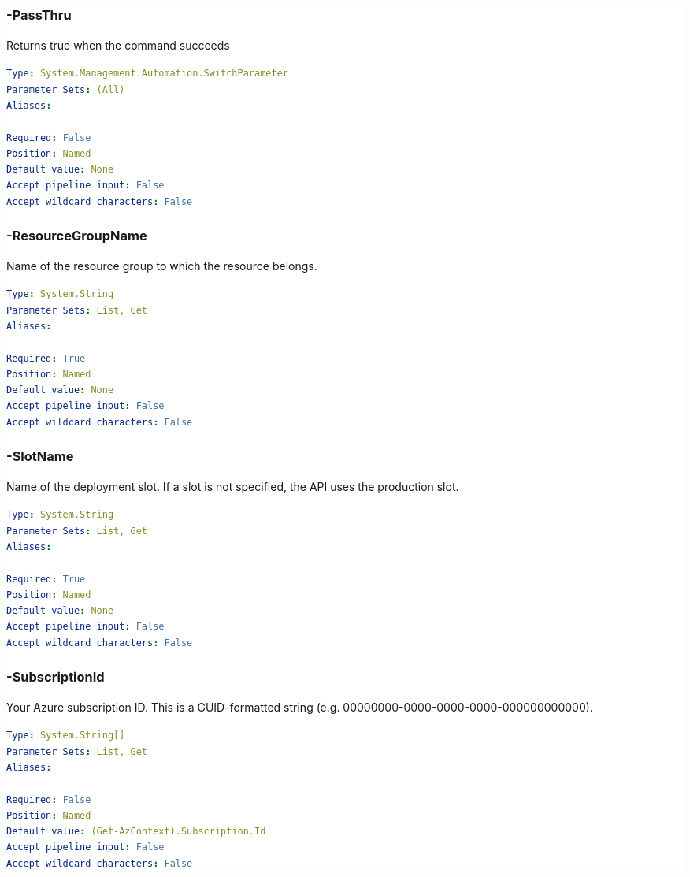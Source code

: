 ### -PassThru
Returns true when the command succeeds

```yaml
Type: System.Management.Automation.SwitchParameter
Parameter Sets: (All)
Aliases:

Required: False
Position: Named
Default value: None
Accept pipeline input: False
Accept wildcard characters: False
```

### -ResourceGroupName
Name of the resource group to which the resource belongs.

```yaml
Type: System.String
Parameter Sets: List, Get
Aliases:

Required: True
Position: Named
Default value: None
Accept pipeline input: False
Accept wildcard characters: False
```

### -SlotName
Name of the deployment slot.
If a slot is not specified, the API uses the production slot.

```yaml
Type: System.String
Parameter Sets: List, Get
Aliases:

Required: True
Position: Named
Default value: None
Accept pipeline input: False
Accept wildcard characters: False
```

### -SubscriptionId
Your Azure subscription ID.
This is a GUID-formatted string (e.g.
00000000-0000-0000-0000-000000000000).

```yaml
Type: System.String[]
Parameter Sets: List, Get
Aliases:

Required: False
Position: Named
Default value: (Get-AzContext).Subscription.Id
Accept pipeline input: False
Accept wildcard characters: False
```
